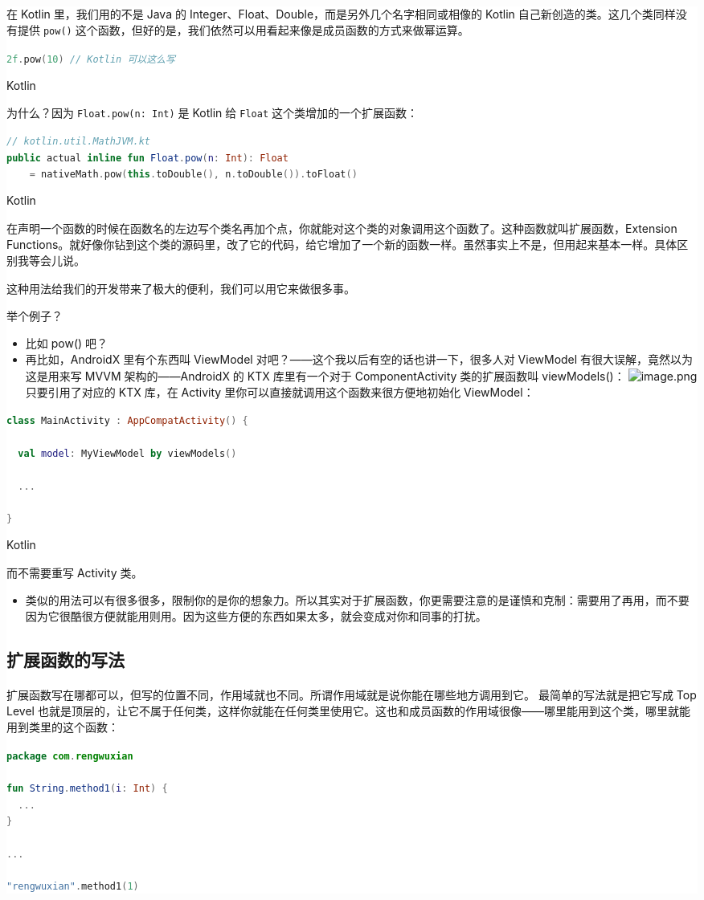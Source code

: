 在 Kotlin 里，我们用的不是 Java 的 Integer、Float、Double，而是另外几个名字相同或相像的 Kotlin 自己新创造的类。这几个类同样没有提供 `pow()` 这个函数，但好的是，我们依然可以用看起来像是成员函数的方式来做幂运算。

```kotlin
2f.pow(10) // Kotlin 可以这么写
```

Kotlin

为什么？因为 `Float.pow(n: Int)` 是 Kotlin 给 `Float` 这个类增加的一个扩展函数：

```kotlin
// kotlin.util.MathJVM.kt
public actual inline fun Float.pow(n: Int): Float
    = nativeMath.pow(this.toDouble(), n.toDouble()).toFloat()
```

Kotlin

在声明一个函数的时候在函数名的左边写个类名再加个点，你就能对这个类的对象调用这个函数了。这种函数就叫扩展函数，Extension Functions。就好像你钻到这个类的源码里，改了它的代码，给它增加了一个新的函数一样。虽然事实上不是，但用起来基本一样。具体区别我等会儿说。

这种用法给我们的开发带来了极大的便利，我们可以用它来做很多事。

举个例子？

- 比如 pow() 吧？
- 再比如，AndroidX 里有个东西叫 ViewModel 对吧？——这个我以后有空的话也讲一下，很多人对 ViewModel 有很大误解，竟然以为这是用来写 MVVM 架构的——AndroidX 的 KTX 库里有一个对于 ComponentActivity 类的扩展函数叫 viewModels()：
  ![image.png](https://cdn.nlark.com/yuque/0/2020/png/1263753/1589268636211-dddbb73c-fe49-48bc-874f-e0b84c97493b.png#align=left&display=inline&height=249&margin=%5Bobject%20Object%5D&name=image.png&originHeight=498&originWidth=2270&size=117599&status=done&style=none&width=1135)只要引用了对应的 KTX 库，在 Activity 里你可以直接就调用这个函数来很方便地初始化 ViewModel：

```kotlin
class MainActivity : AppCompatActivity() {

  val model: MyViewModel by viewModels()

  ...

}
```

Kotlin

而不需要重写 Activity 类。

- 类似的用法可以有很多很多，限制你的是你的想象力。所以其实对于扩展函数，你更需要注意的是谨慎和克制：需要用了再用，而不要因为它很酷很方便就能用则用。因为这些方便的东西如果太多，就会变成对你和同事的打扰。

## **扩展函数的写法**

扩展函数写在哪都可以，但写的位置不同，作用域就也不同。所谓作用域就是说你能在哪些地方调用到它。
最简单的写法就是把它写成 Top Level 也就是顶层的，让它不属于任何类，这样你就能在任何类里使用它。这也和成员函数的作用域很像——哪里能用到这个类，哪里就能用到类里的这个函数：

```kotlin
package com.rengwuxian

fun String.method1(i: Int) {
  ...
}

...

"rengwuxian".method1(1)
```
